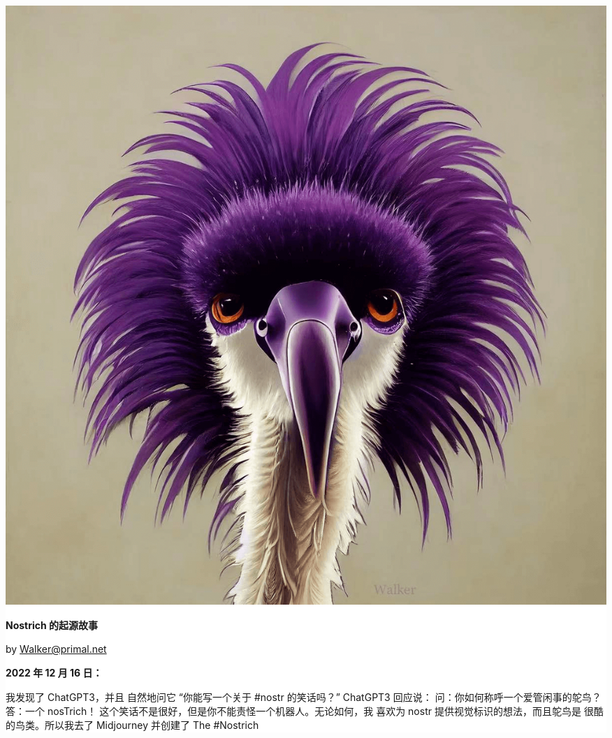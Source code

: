 ![ostrich](figure-047-ostrich.png)

**Nostrich 的起源故事**

by Walker@primal.net

**2022 年 12 月 16 日：**

我发现了 ChatGPT3，并且
自然地问它
“你能写一个关于 #nostr 的笑话吗？”
ChatGPT3 回应说：
问：你如何称呼一个爱管闲事的鸵鸟？
答：一个 nosTrich！
这个笑话不是很好，但是你不能责怪一个机器人。无论如何，我
喜欢为 nostr 提供视觉标识的想法，而且鸵鸟是
很酷的鸟类。所以我去了 Midjourney 并创建了 The #Nostrich

